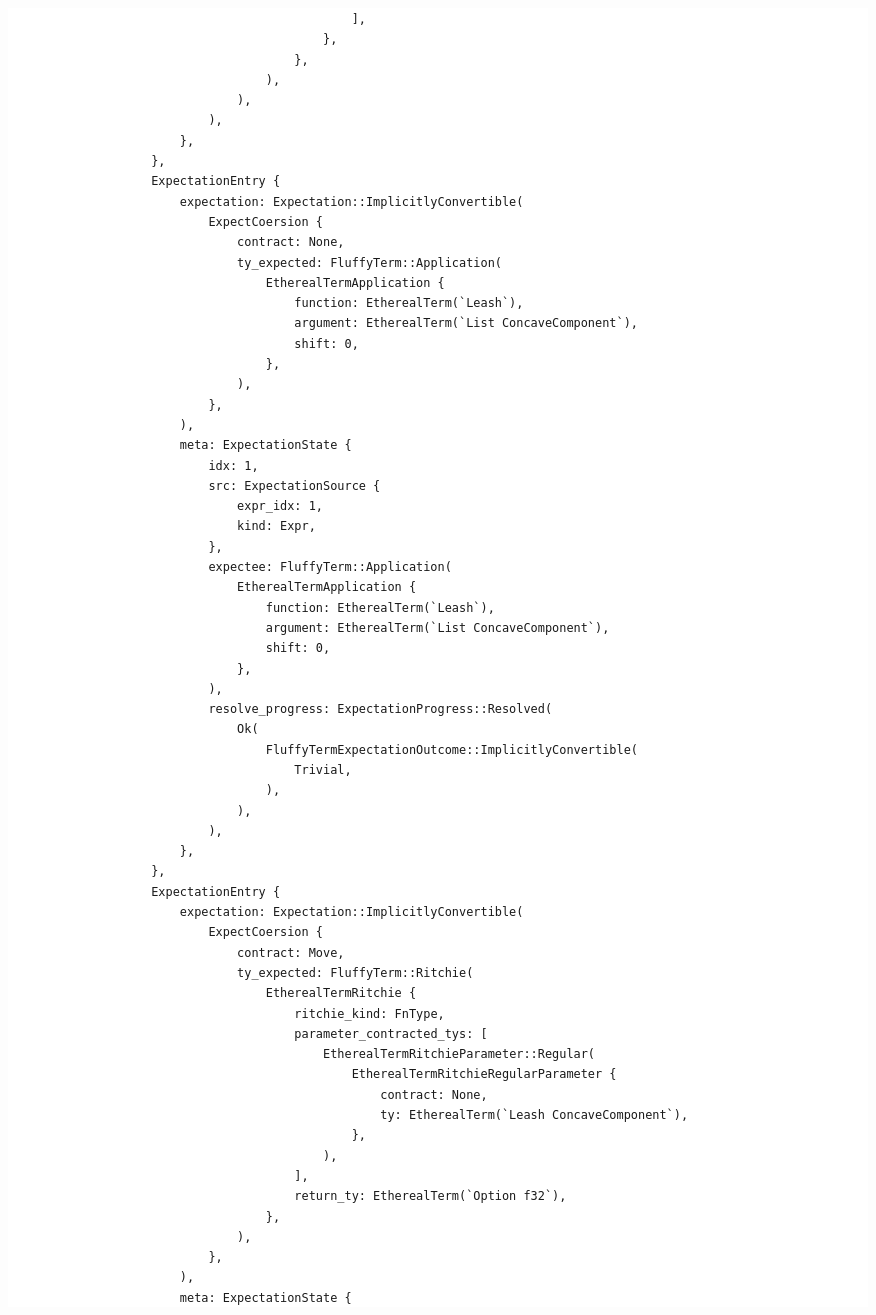                                                    ],
                                                },
                                            },
                                        ),
                                    ),
                                ),
                            },
                        },
                        ExpectationEntry {
                            expectation: Expectation::ImplicitlyConvertible(
                                ExpectCoersion {
                                    contract: None,
                                    ty_expected: FluffyTerm::Application(
                                        EtherealTermApplication {
                                            function: EtherealTerm(`Leash`),
                                            argument: EtherealTerm(`List ConcaveComponent`),
                                            shift: 0,
                                        },
                                    ),
                                },
                            ),
                            meta: ExpectationState {
                                idx: 1,
                                src: ExpectationSource {
                                    expr_idx: 1,
                                    kind: Expr,
                                },
                                expectee: FluffyTerm::Application(
                                    EtherealTermApplication {
                                        function: EtherealTerm(`Leash`),
                                        argument: EtherealTerm(`List ConcaveComponent`),
                                        shift: 0,
                                    },
                                ),
                                resolve_progress: ExpectationProgress::Resolved(
                                    Ok(
                                        FluffyTermExpectationOutcome::ImplicitlyConvertible(
                                            Trivial,
                                        ),
                                    ),
                                ),
                            },
                        },
                        ExpectationEntry {
                            expectation: Expectation::ImplicitlyConvertible(
                                ExpectCoersion {
                                    contract: Move,
                                    ty_expected: FluffyTerm::Ritchie(
                                        EtherealTermRitchie {
                                            ritchie_kind: FnType,
                                            parameter_contracted_tys: [
                                                EtherealTermRitchieParameter::Regular(
                                                    EtherealTermRitchieRegularParameter {
                                                        contract: None,
                                                        ty: EtherealTerm(`Leash ConcaveComponent`),
                                                    },
                                                ),
                                            ],
                                            return_ty: EtherealTerm(`Option f32`),
                                        },
                                    ),
                                },
                            ),
                            meta: ExpectationState {